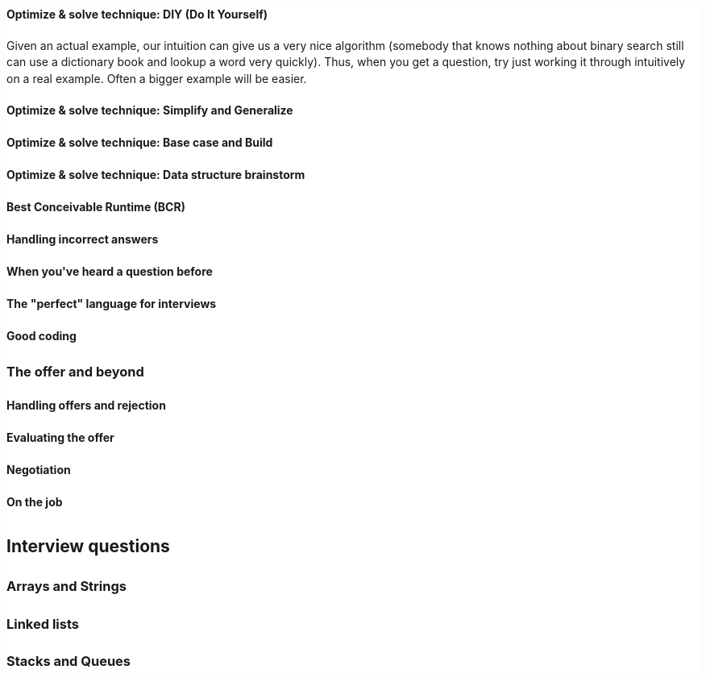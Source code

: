 #### Optimize & solve technique: DIY (Do It Yourself)

Given an actual example, our intuition can give us a very nice algorithm (somebody that knows nothing about binary search still can use a dictionary book and lookup a word very quickly). Thus, when you get a question, try just working it through intuitively on a real example. Often a bigger example will be easier.



















#### Optimize & solve technique: Simplify and Generalize
#### Optimize & solve technique: Base case and Build
#### Optimize & solve technique: Data structure brainstorm
#### Best Conceivable Runtime (BCR)
#### Handling incorrect answers
#### When you've heard a question before
#### The "perfect" language for interviews
#### Good coding






### The offer and beyond

#### Handling offers and rejection
#### Evaluating the offer
#### Negotiation
#### On the job





## Interview questions

### Arrays and Strings

### Linked lists

### Stacks and Queues
